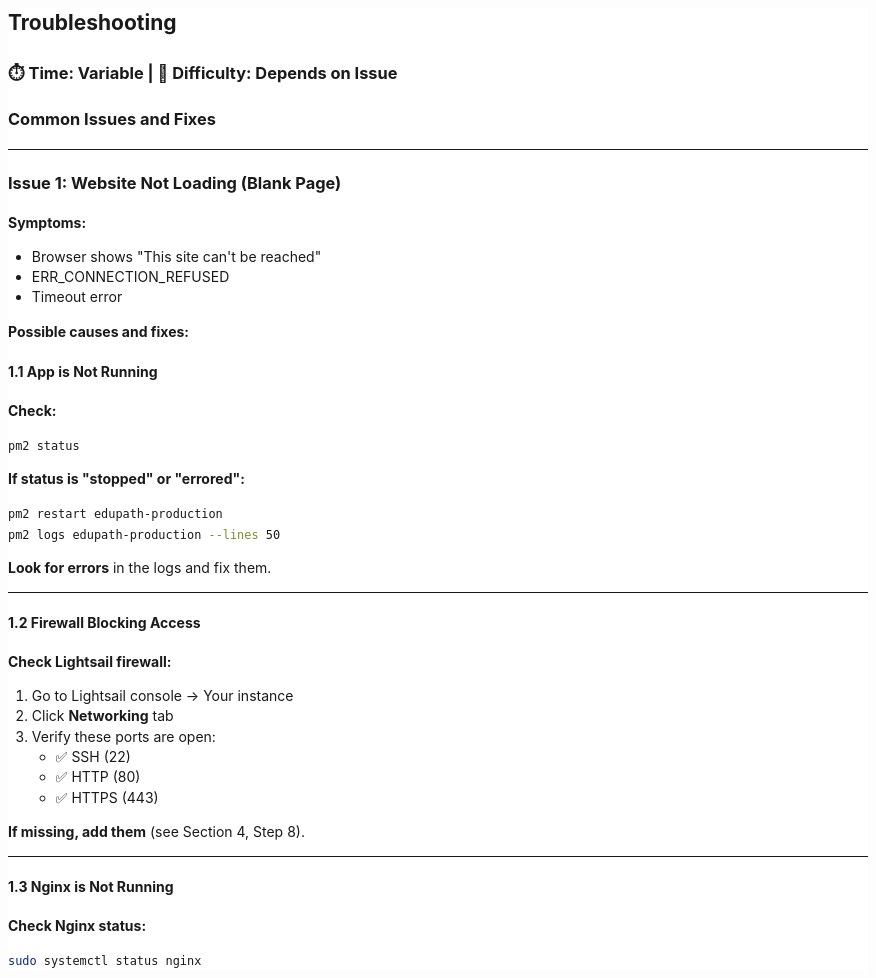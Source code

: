 
## Troubleshooting

### ⏱️ Time: Variable | 🔴 Difficulty: Depends on Issue

### Common Issues and Fixes

---

### Issue 1: Website Not Loading (Blank Page)

**Symptoms:**
- Browser shows "This site can't be reached"
- ERR_CONNECTION_REFUSED
- Timeout error

**Possible causes and fixes:**

#### 1.1 App is Not Running

**Check:**
```bash
pm2 status
```

**If status is "stopped" or "errored":**
```bash
pm2 restart edupath-production
pm2 logs edupath-production --lines 50
```

**Look for errors** in the logs and fix them.

---

#### 1.2 Firewall Blocking Access

**Check Lightsail firewall:**
1. Go to Lightsail console → Your instance
2. Click **Networking** tab
3. Verify these ports are open:
   - ✅ SSH (22)
   - ✅ HTTP (80)
   - ✅ HTTPS (443)

**If missing, add them** (see Section 4, Step 8).

---

#### 1.3 Nginx is Not Running

**Check Nginx status:**
```bash
sudo systemctl status nginx
```
